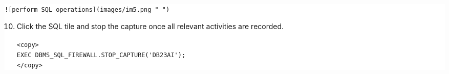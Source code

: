     ![perform SQL operations](images/im5.png " ")


10. Click the SQL tile and stop the capture once all relevant activities are recorded.

    ```
    <copy>
    EXEC DBMS_SQL_FIREWALL.STOP_CAPTURE('DB23AI');
    </copy>
    ```